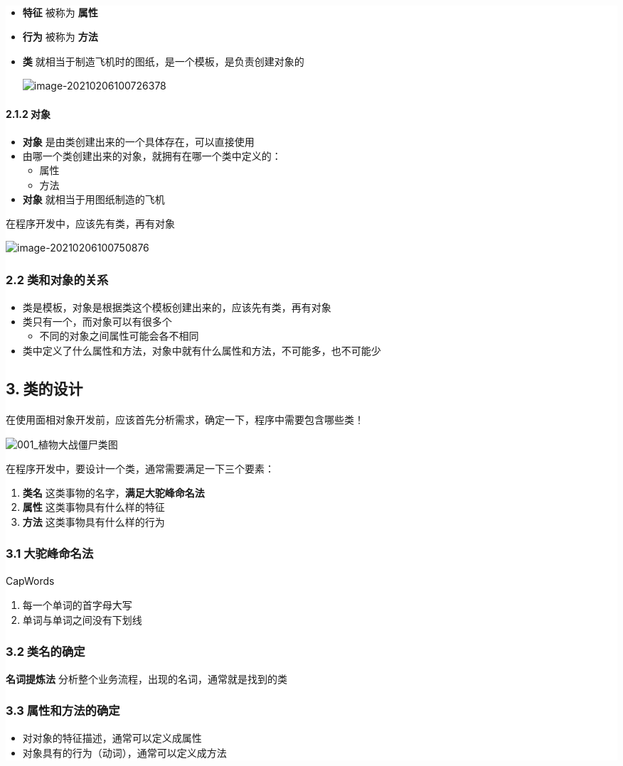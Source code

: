   - **特征** 被称为 **属性**
  - **行为** 被称为 **方法**

- **类** 就相当于制造飞机时的图纸，是一个模板，是负责创建对象的

  ![image-20210206100726378](https://gitee.com/zgf1366/pic_store/raw/master/img/20210206100726.png)

#### 2.1.2 对象

- **对象** 是由类创建出来的一个具体存在，可以直接使用
- 由哪一个类创建出来的对象，就拥有在哪一个类中定义的：
  - 属性
  - 方法
- **对象** 就相当于用图纸制造的飞机

在程序开发中，应该先有类，再有对象

![image-20210206100750876](https://gitee.com/zgf1366/pic_store/raw/master/img/20210206100751.png)

### 2.2 类和对象的关系

- 类是模板，对象是根据类这个模板创建出来的，应该先有类，再有对象
- 类只有一个，而对象可以有很多个
  - 不同的对象之间属性可能会各不相同
- 类中定义了什么属性和方法，对象中就有什么属性和方法，不可能多，也不可能少

## 3. 类的设计

在使用面相对象开发前，应该首先分析需求，确定一下，程序中需要包含哪些类！

![001_植物大战僵尸类图](https://gitee.com/zgf1366/pic_store/raw/master/img/20210206100810.png)

在程序开发中，要设计一个类，通常需要满足一下三个要素：

1. **类名** 这类事物的名字，**满足大驼峰命名法**
2. **属性** 这类事物具有什么样的特征
3. **方法** 这类事物具有什么样的行为

### 3.1 大驼峰命名法

CapWords

1. 每一个单词的首字母大写
2. 单词与单词之间没有下划线

### 3.2 类名的确定

**名词提炼法** 分析整个业务流程，出现的名词，通常就是找到的类

### 3.3 属性和方法的确定

- 对对象的特征描述，通常可以定义成属性
- 对象具有的行为（动词），通常可以定义成方法
